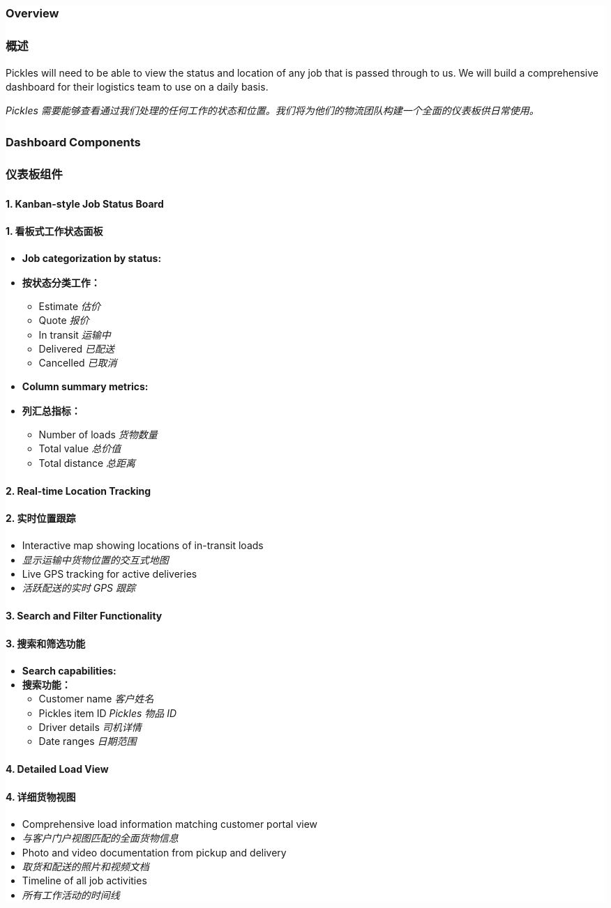 ### Overview
### 概述

Pickles will need to be able to view the status and location of any job that is passed through to us. We will build a comprehensive dashboard for their logistics team to use on a daily basis.

*Pickles 需要能够查看通过我们处理的任何工作的状态和位置。我们将为他们的物流团队构建一个全面的仪表板供日常使用。*

### Dashboard Components
### 仪表板组件

#### 1. Kanban-style Job Status Board
#### 1. 看板式工作状态面板

- **Job categorization by status:**
- **按状态分类工作：**
  - Estimate *估价*
  - Quote *报价*
  - In transit *运输中*
  - Delivered *已配送*
  - Cancelled *已取消*

- **Column summary metrics:**
- **列汇总指标：**
  - Number of loads *货物数量*
  - Total value *总价值*
  - Total distance *总距离*

#### 2. Real-time Location Tracking
#### 2. 实时位置跟踪

- Interactive map showing locations of in-transit loads
- *显示运输中货物位置的交互式地图*
- Live GPS tracking for active deliveries
- *活跃配送的实时 GPS 跟踪*

#### 3. Search and Filter Functionality
#### 3. 搜索和筛选功能

- **Search capabilities:**
- **搜索功能：**
  - Customer name *客户姓名*
  - Pickles item ID *Pickles 物品 ID*
  - Driver details *司机详情*
  - Date ranges *日期范围*

#### 4. Detailed Load View
#### 4. 详细货物视图

- Comprehensive load information matching customer portal view
- *与客户门户视图匹配的全面货物信息*
- Photo and video documentation from pickup and delivery
- *取货和配送的照片和视频文档*
- Timeline of all job activities
- *所有工作活动的时间线*
